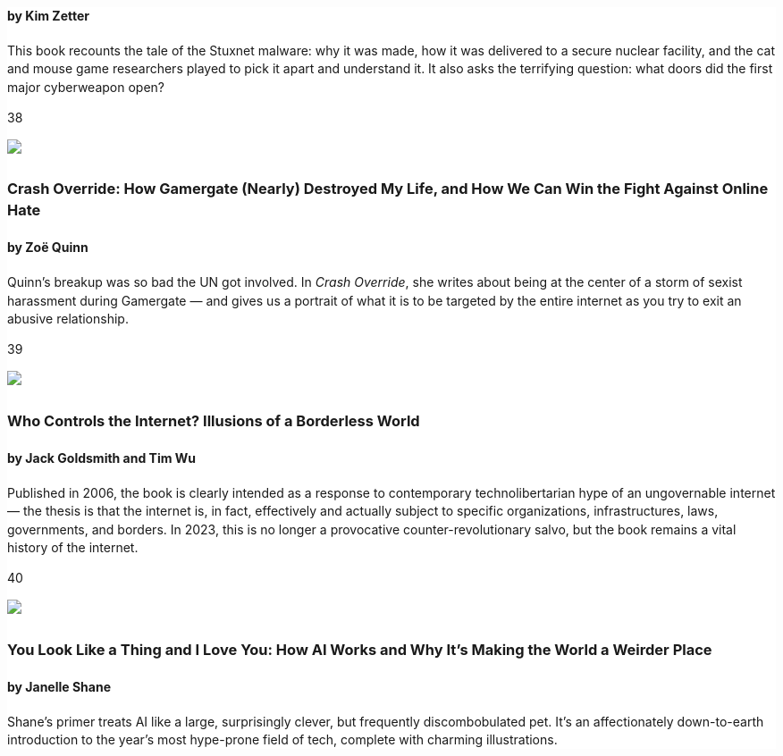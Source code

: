 #### by Kim Zetter

This book recounts the tale of the Stuxnet malware: why it was made, how it was delivered to a secure nuclear facility, and the cat and mouse game researchers played to pick it apart and understand it. It also asks the terrifying question: what doors did the first major cyberweapon open?

38

![](https://cdn.vox-cdn.com/csk/94642a96-ab16-40bf-8dbc-77f0d201f0ce/4a5049e5-fa69-4577-88c2-3519a8064113/images/book_icons/38_min.jpg)

### **Crash Override:** How Gamergate (Nearly) Destroyed My Life, and How We Can Win the Fight Against Online Hate

#### by Zoë Quinn

Quinn’s breakup was so bad the UN got involved. In _Crash Override_, she writes about being at the center of a storm of sexist harassment during Gamergate — and gives us a portrait of what it is to be targeted by the entire internet as you try to exit an abusive relationship.

39

![](https://cdn.vox-cdn.com/csk/94642a96-ab16-40bf-8dbc-77f0d201f0ce/4a5049e5-fa69-4577-88c2-3519a8064113/images/book_icons/39_min.jpg)

### **Who Controls the Internet? Illusions of a Borderless World**

#### by Jack Goldsmith and Tim Wu

Published in 2006, the book is clearly intended as a response to contemporary technolibertarian hype of an ungovernable internet — the thesis is that the internet is, in fact, effectively and actually subject to specific organizations, infrastructures, laws, governments, and borders. In 2023, this is no longer a provocative counter-revolutionary salvo, but the book remains a vital history of the internet.

40

![](https://cdn.vox-cdn.com/csk/94642a96-ab16-40bf-8dbc-77f0d201f0ce/4a5049e5-fa69-4577-88c2-3519a8064113/images/book_icons/40_min.jpg)

### **You Look Like a Thing and I Love You:** How AI Works and Why It’s Making the World a Weirder Place

#### by Janelle Shane

Shane’s primer treats AI like a large, surprisingly clever, but frequently discombobulated pet. It’s an affectionately down-to-earth introduction to the year’s most hype-prone field of tech, complete with charming illustrations.
